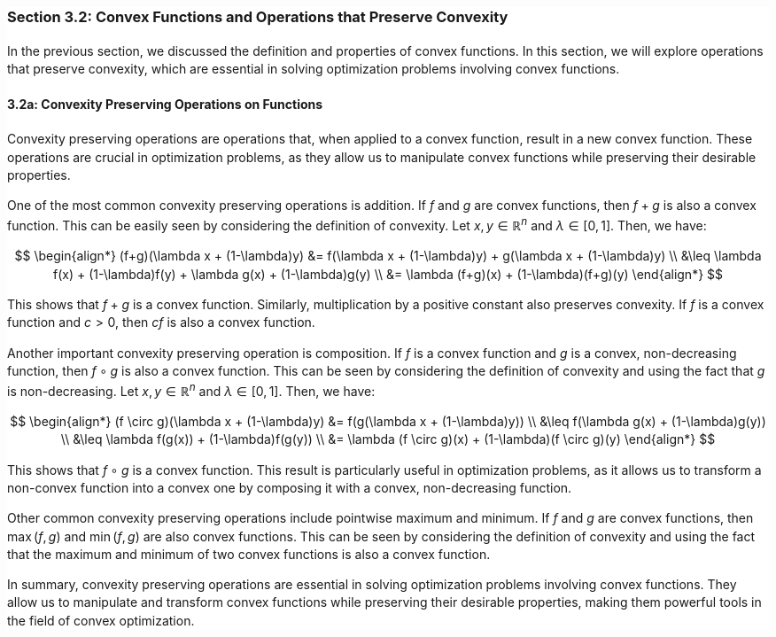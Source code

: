 ### Section 3.2: Convex Functions and Operations that Preserve Convexity

In the previous section, we discussed the definition and properties of convex functions. In this section, we will explore operations that preserve convexity, which are essential in solving optimization problems involving convex functions.

#### 3.2a: Convexity Preserving Operations on Functions

Convexity preserving operations are operations that, when applied to a convex function, result in a new convex function. These operations are crucial in optimization problems, as they allow us to manipulate convex functions while preserving their desirable properties.

One of the most common convexity preserving operations is addition. If $f$ and $g$ are convex functions, then $f+g$ is also a convex function. This can be easily seen by considering the definition of convexity. Let $x, y \in \mathbb{R}^n$ and $\lambda \in [0,1]$. Then, we have:

$$
\begin{align*}
(f+g)(\lambda x + (1-\lambda)y) &= f(\lambda x + (1-\lambda)y) + g(\lambda x + (1-\lambda)y) \\
&\leq \lambda f(x) + (1-\lambda)f(y) + \lambda g(x) + (1-\lambda)g(y) \\
&= \lambda (f+g)(x) + (1-\lambda)(f+g)(y)
\end{align*}
$$

This shows that $f+g$ is a convex function. Similarly, multiplication by a positive constant also preserves convexity. If $f$ is a convex function and $c > 0$, then $cf$ is also a convex function.

Another important convexity preserving operation is composition. If $f$ is a convex function and $g$ is a convex, non-decreasing function, then $f \circ g$ is also a convex function. This can be seen by considering the definition of convexity and using the fact that $g$ is non-decreasing. Let $x, y \in \mathbb{R}^n$ and $\lambda \in [0,1]$. Then, we have:

$$
\begin{align*}
(f \circ g)(\lambda x + (1-\lambda)y) &= f(g(\lambda x + (1-\lambda)y)) \\
&\leq f(\lambda g(x) + (1-\lambda)g(y)) \\
&\leq \lambda f(g(x)) + (1-\lambda)f(g(y)) \\
&= \lambda (f \circ g)(x) + (1-\lambda)(f \circ g)(y)
\end{align*}
$$

This shows that $f \circ g$ is a convex function. This result is particularly useful in optimization problems, as it allows us to transform a non-convex function into a convex one by composing it with a convex, non-decreasing function.

Other common convexity preserving operations include pointwise maximum and minimum. If $f$ and $g$ are convex functions, then $\max(f,g)$ and $\min(f,g)$ are also convex functions. This can be seen by considering the definition of convexity and using the fact that the maximum and minimum of two convex functions is also a convex function.

In summary, convexity preserving operations are essential in solving optimization problems involving convex functions. They allow us to manipulate and transform convex functions while preserving their desirable properties, making them powerful tools in the field of convex optimization. 
